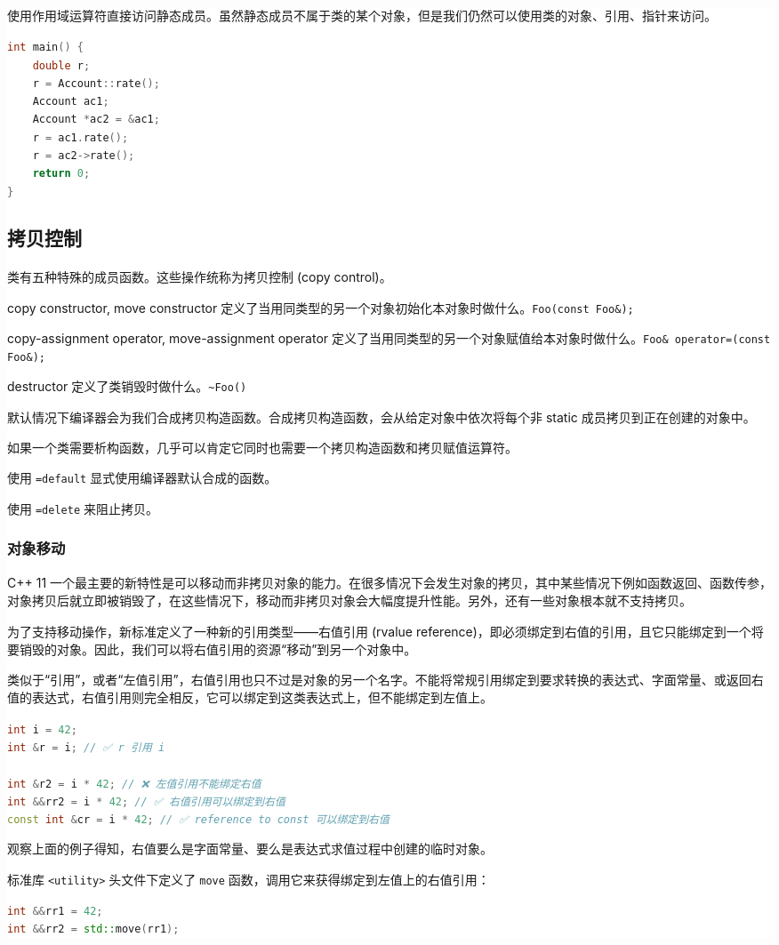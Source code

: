 使用作用域运算符直接访问静态成员。虽然静态成员不属于类的某个对象，但是我们仍然可以使用类的对象、引用、指针来访问。

```cpp
int main() {
    double r;
    r = Account::rate();
    Account ac1;
    Account *ac2 = &ac1;
    r = ac1.rate();
    r = ac2->rate();
    return 0;
}
```

## 拷贝控制

类有五种特殊的成员函数。这些操作统称为拷贝控制 (copy control)。

copy constructor, move constructor 定义了当用同类型的另一个对象初始化本对象时做什么。`Foo(const Foo&);`

copy-assignment operator, move-assignment operator 定义了当用同类型的另一个对象赋值给本对象时做什么。`Foo& operator=(const Foo&);`

destructor 定义了类销毁时做什么。`~Foo()`

默认情况下编译器会为我们合成拷贝构造函数。合成拷贝构造函数，会从给定对象中依次将每个非 static 成员拷贝到正在创建的对象中。

如果一个类需要析构函数，几乎可以肯定它同时也需要一个拷贝构造函数和拷贝赋值运算符。

使用 `=default` 显式使用编译器默认合成的函数。

使用 `=delete` 来阻止拷贝。

### 对象移动

C++ 11 一个最主要的新特性是可以移动而非拷贝对象的能力。在很多情况下会发生对象的拷贝，其中某些情况下例如函数返回、函数传参，对象拷贝后就立即被销毁了，在这些情况下，移动而非拷贝对象会大幅度提升性能。另外，还有一些对象根本就不支持拷贝。

为了支持移动操作，新标准定义了一种新的引用类型——右值引用 (rvalue reference)，即必须绑定到右值的引用，且它只能绑定到一个将要销毁的对象。因此，我们可以将右值引用的资源“移动”到另一个对象中。

类似于“引用”，或者“左值引用”，右值引用也只不过是对象的另一个名字。不能将常规引用绑定到要求转换的表达式、字面常量、或返回右值的表达式，右值引用则完全相反，它可以绑定到这类表达式上，但不能绑定到左值上。

```cpp
int i = 42;
int &r = i; // ✅ r 引用 i

int &r2 = i * 42; // ❌ 左值引用不能绑定右值
int &&rr2 = i * 42; // ✅ 右值引用可以绑定到右值
const int &cr = i * 42; // ✅ reference to const 可以绑定到右值
```

观察上面的例子得知，右值要么是字面常量、要么是表达式求值过程中创建的临时对象。

标准库 `<utility>` 头文件下定义了 `move` 函数，调用它来获得绑定到左值上的右值引用：

```cpp
int &&rr1 = 42;
int &&rr2 = std::move(rr1);
```
